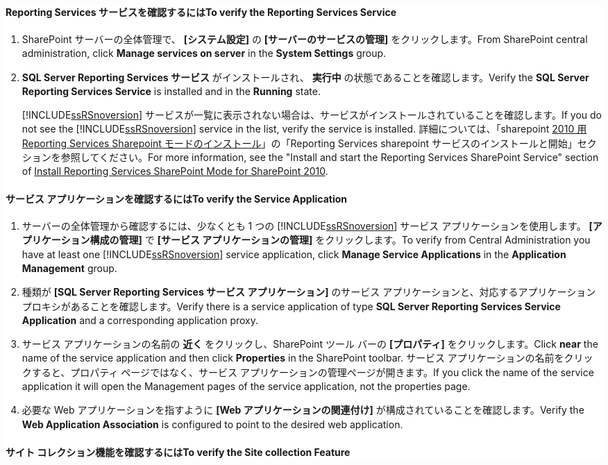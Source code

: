#### <a name="to-verify-the-reporting-services-service"></a><span data-ttu-id="5c1a8-109">Reporting Services サービスを確認するには</span><span class="sxs-lookup"><span data-stu-id="5c1a8-109">To verify the Reporting Services Service</span></span>  
  
1.  <span data-ttu-id="5c1a8-110">SharePoint サーバーの全体管理で、 **[システム設定]** の **[サーバーのサービスの管理]** をクリックします。</span><span class="sxs-lookup"><span data-stu-id="5c1a8-110">From SharePoint central administration, click **Manage services on server** in the **System Settings** group.</span></span>  
  
2.  <span data-ttu-id="5c1a8-111">**SQL Server Reporting Services サービス** がインストールされ、 **実行中** の状態であることを確認します。</span><span class="sxs-lookup"><span data-stu-id="5c1a8-111">Verify the **SQL Server Reporting Services Service** is installed and in the **Running** state.</span></span>  
  
     <span data-ttu-id="5c1a8-112">[!INCLUDE[ssRSnoversion](../../includes/ssrsnoversion-md.md)] サービスが一覧に表示されない場合は、サービスがインストールされていることを確認します。</span><span class="sxs-lookup"><span data-stu-id="5c1a8-112">If you do not see the [!INCLUDE[ssRSnoversion](../../includes/ssrsnoversion-md.md)] service in the list, verify the service is installed.</span></span> <span data-ttu-id="5c1a8-113">詳細については、「sharepoint [2010 用 Reporting Services Sharepoint モードのインストール](../../sql-server/install/install-reporting-services-sharepoint-mode-for-sharepoint-2010.md)」の「Reporting Services sharepoint サービスのインストールと開始」セクションを参照してください。</span><span class="sxs-lookup"><span data-stu-id="5c1a8-113">For more information, see the "Install and start the Reporting Services SharePoint Service" section of [Install Reporting Services SharePoint Mode for SharePoint 2010](../../sql-server/install/install-reporting-services-sharepoint-mode-for-sharepoint-2010.md).</span></span>  
  
#### <a name="to-verify-the-service-application"></a><span data-ttu-id="5c1a8-114">サービス アプリケーションを確認するには</span><span class="sxs-lookup"><span data-stu-id="5c1a8-114">To verify the Service Application</span></span>  
  
1.  <span data-ttu-id="5c1a8-115">サーバーの全体管理から確認するには、少なくとも 1 つの [!INCLUDE[ssRSnoversion](../../includes/ssrsnoversion-md.md)] サービス アプリケーションを使用します。 **[アプリケーション構成の管理]** で **[サービス アプリケーションの管理]** をクリックします。</span><span class="sxs-lookup"><span data-stu-id="5c1a8-115">To verify from Central Administration you have at least one [!INCLUDE[ssRSnoversion](../../includes/ssrsnoversion-md.md)] service application, click **Manage Service Applications** in the **Application Management** group.</span></span>  
  
2.  <span data-ttu-id="5c1a8-116">種類が **[SQL Server Reporting Services サービス アプリケーション]** のサービス アプリケーションと、対応するアプリケーション プロキシがあることを確認します。</span><span class="sxs-lookup"><span data-stu-id="5c1a8-116">Verify there is a service application of type **SQL Server Reporting Services Service Application** and a corresponding application proxy.</span></span>  
  
3.  <span data-ttu-id="5c1a8-117">サービス アプリケーションの名前の **近く** をクリックし、SharePoint ツール バーの **[プロパティ]** をクリックします。</span><span class="sxs-lookup"><span data-stu-id="5c1a8-117">Click **near** the name of the service application and then click **Properties** in the SharePoint toolbar.</span></span>  <span data-ttu-id="5c1a8-118">サービス アプリケーションの名前をクリックすると、プロパティ ページではなく、サービス アプリケーションの管理ページが開きます。</span><span class="sxs-lookup"><span data-stu-id="5c1a8-118">If you click the name of the service application it will open the Management pages of the service application, not the properties page.</span></span>  
  
4.  <span data-ttu-id="5c1a8-119">必要な Web アプリケーションを指すように **[Web アプリケーションの関連付け]** が構成されていることを確認します。</span><span class="sxs-lookup"><span data-stu-id="5c1a8-119">Verify the **Web Application Association** is configured to point to the desired web application.</span></span>  
  
#### <a name="to-verify-the-site-collection-feature"></a><span data-ttu-id="5c1a8-120">サイト コレクション機能を確認するには</span><span class="sxs-lookup"><span data-stu-id="5c1a8-120">To verify the Site collection Feature</span></span>  
  